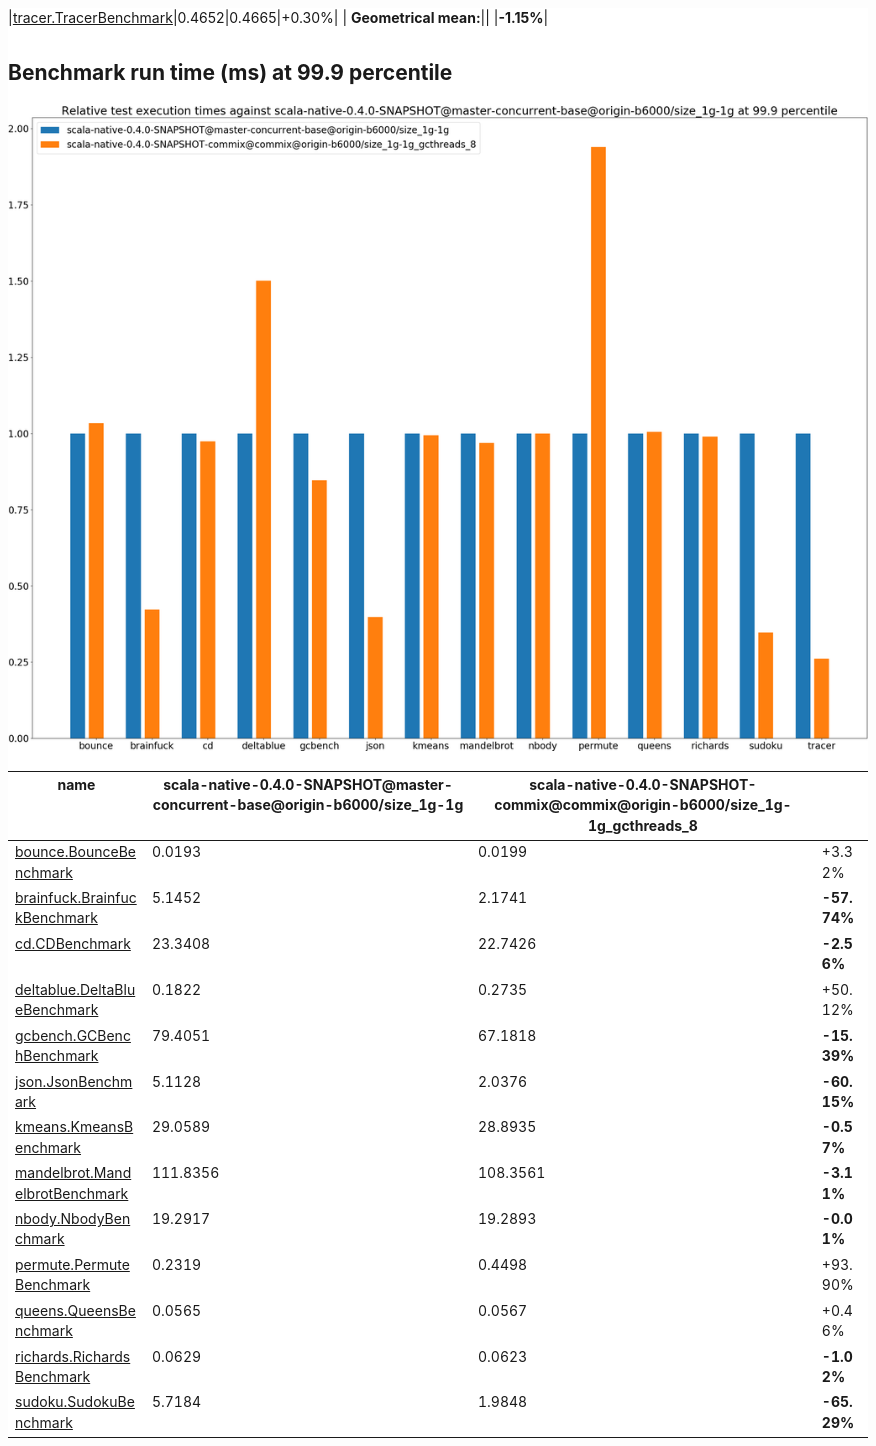 |[tracer.TracerBenchmark](#tracertracerbenchmark)|0.4652|0.4665|+0.30%|
| __Geometrical mean:__|| |__-1.15%__|
## Benchmark run time (ms) at 99.9 percentile 
![Chart](relative_percentile_99.9.png)

|name | scala-native-0.4.0-SNAPSHOT@master-concurrent-base@origin-b6000/size_1g-1g | scala-native-0.4.0-SNAPSHOT-commix@commix@origin-b6000/size_1g-1g_gcthreads_8 | |
| -- | -- | -- | -- |
|[bounce.BounceBenchmark](#bouncebouncebenchmark)|0.0193|0.0199|+3.32%|
|[brainfuck.BrainfuckBenchmark](#brainfuckbrainfuckbenchmark)|5.1452|2.1741|__-57.74%__|
|[cd.CDBenchmark](#cdcdbenchmark)|23.3408|22.7426|__-2.56%__|
|[deltablue.DeltaBlueBenchmark](#deltabluedeltabluebenchmark)|0.1822|0.2735|+50.12%|
|[gcbench.GCBenchBenchmark](#gcbenchgcbenchbenchmark)|79.4051|67.1818|__-15.39%__|
|[json.JsonBenchmark](#jsonjsonbenchmark)|5.1128|2.0376|__-60.15%__|
|[kmeans.KmeansBenchmark](#kmeanskmeansbenchmark)|29.0589|28.8935|__-0.57%__|
|[mandelbrot.MandelbrotBenchmark](#mandelbrotmandelbrotbenchmark)|111.8356|108.3561|__-3.11%__|
|[nbody.NbodyBenchmark](#nbodynbodybenchmark)|19.2917|19.2893|__-0.01%__|
|[permute.PermuteBenchmark](#permutepermutebenchmark)|0.2319|0.4498|+93.90%|
|[queens.QueensBenchmark](#queensqueensbenchmark)|0.0565|0.0567|+0.46%|
|[richards.RichardsBenchmark](#richardsrichardsbenchmark)|0.0629|0.0623|__-1.02%__|
|[sudoku.SudokuBenchmark](#sudokusudokubenchmark)|5.7184|1.9848|__-65.29%__|